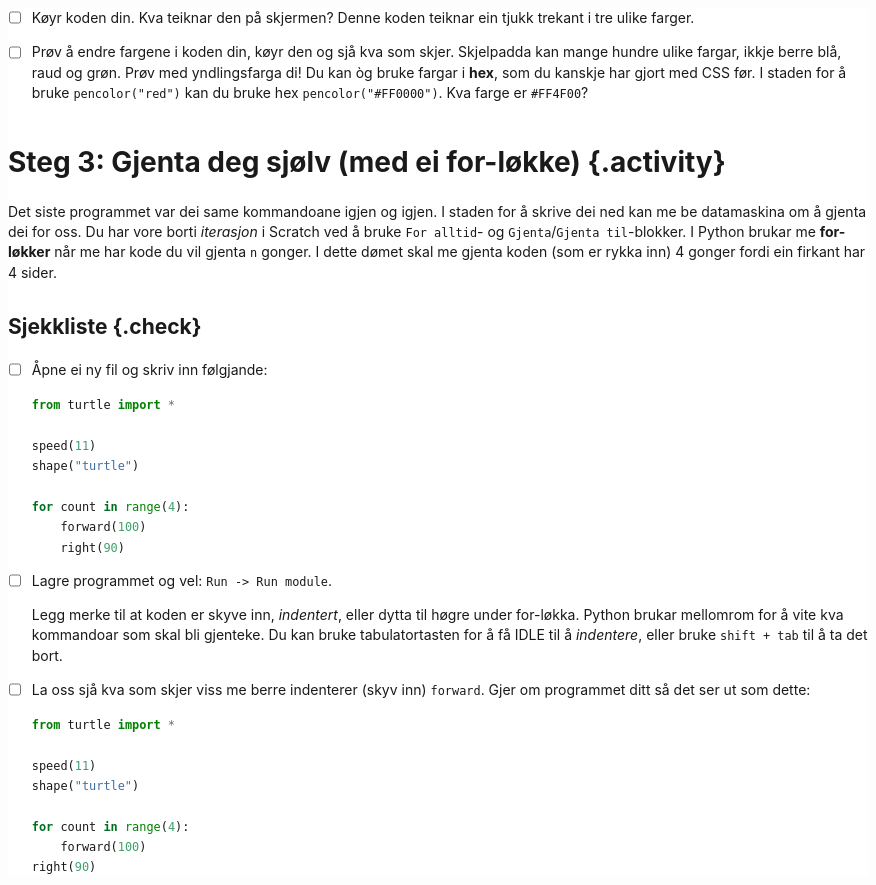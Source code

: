 - [ ] Køyr koden din. Kva teiknar den på skjermen? Denne koden teiknar ein tjukk
  trekant i tre ulike farger.

- [ ] Prøv å endre fargene i koden din, køyr den og sjå kva som skjer.
  Skjelpadda kan mange hundre ulike fargar, ikkje berre blå, raud og grøn. Prøv
  med yndlingsfarga di! Du kan òg bruke fargar i __hex__, som du kanskje har
  gjort med CSS før. I staden for å bruke `pencolor("red")` kan du bruke hex
  `pencolor("#FF0000")`. Kva farge er `#FF4F00`?


# Steg 3: Gjenta deg sjølv (med ei for-løkke) {.activity}

Det siste programmet var dei same kommandoane igjen og igjen. I staden for å
skrive dei ned kan me be datamaskina om å gjenta dei for oss. Du har vore borti
*iterasjon* i Scratch ved å bruke `For alltid`- og `Gjenta`/`Gjenta
til`-blokker. I Python brukar me __for-løkker__ når me har kode du vil gjenta
`n` gonger. I dette dømet skal me gjenta koden (som er rykka inn) 4 gonger fordi
ein firkant har 4 sider.

## Sjekkliste {.check}

- [ ] Åpne ei ny fil og skriv inn følgjande:

  ```python
  from turtle import *

  speed(11)
  shape("turtle")

  for count in range(4):
      forward(100)
      right(90)
  ```

- [ ] Lagre programmet og vel: `Run -> Run module`.

  Legg merke til at koden er skyve inn, *indentert*, eller dytta til høgre under
  for-løkka. Python brukar mellomrom for å vite kva kommandoar som skal bli
  gjenteke. Du kan bruke tabulatortasten for å få IDLE til å *indentere*, eller
  bruke `shift + tab` til å ta det bort.

- [ ] La oss sjå kva som skjer viss me berre indenterer (skyv inn) `forward`.
  Gjer om programmet ditt så det ser ut som dette:

  ```python
  from turtle import *

  speed(11)
  shape("turtle")

  for count in range(4):
      forward(100)
  right(90)
  ```
